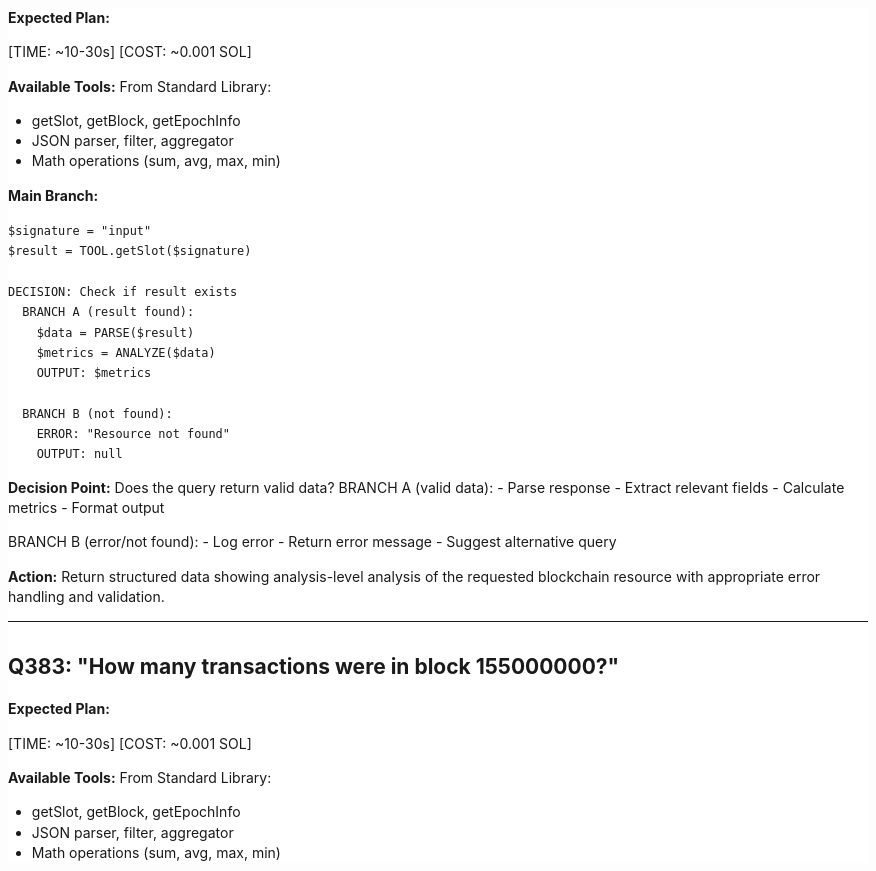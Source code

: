 **Expected Plan:**

[TIME: ~10-30s] [COST: ~0.001 SOL]

**Available Tools:**
From Standard Library:
  - getSlot, getBlock, getEpochInfo
  - JSON parser, filter, aggregator
  - Math operations (sum, avg, max, min)

**Main Branch:**
```
$signature = "input"
$result = TOOL.getSlot($signature)

DECISION: Check if result exists
  BRANCH A (result found):
    $data = PARSE($result)
    $metrics = ANALYZE($data)
    OUTPUT: $metrics

  BRANCH B (not found):
    ERROR: "Resource not found"
    OUTPUT: null
```

**Decision Point:** Does the query return valid data?
  BRANCH A (valid data):
    - Parse response
    - Extract relevant fields
    - Calculate metrics
    - Format output

  BRANCH B (error/not found):
    - Log error
    - Return error message
    - Suggest alternative query

**Action:**
Return structured data showing analysis-level analysis of the requested blockchain resource with appropriate error handling and validation.

---

## Q383: "How many transactions were in block 155000000?"

**Expected Plan:**

[TIME: ~10-30s] [COST: ~0.001 SOL]

**Available Tools:**
From Standard Library:
  - getSlot, getBlock, getEpochInfo
  - JSON parser, filter, aggregator
  - Math operations (sum, avg, max, min)
